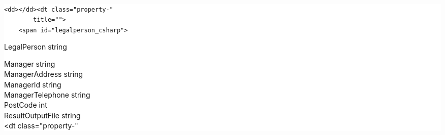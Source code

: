     <dd></dd><dt class="property-"
            title="">
        <span id="legalperson_csharp">
<a data-swiftype-name="resource-property" data-swiftype-type="text" href="#legalperson_csharp" style="color: inherit; text-decoration: inherit;">Legal<wbr>Person</a>
</span>
        <span class="property-indicator"></span>
        <span class="property-type">string</span>
    </dt>
    <dd></dd><dt class="property-"
            title="">
        <span id="manager_csharp">
<a data-swiftype-name="resource-property" data-swiftype-type="text" href="#manager_csharp" style="color: inherit; text-decoration: inherit;">Manager</a>
</span>
        <span class="property-indicator"></span>
        <span class="property-type">string</span>
    </dt>
    <dd></dd><dt class="property-"
            title="">
        <span id="manageraddress_csharp">
<a data-swiftype-name="resource-property" data-swiftype-type="text" href="#manageraddress_csharp" style="color: inherit; text-decoration: inherit;">Manager<wbr>Address</a>
</span>
        <span class="property-indicator"></span>
        <span class="property-type">string</span>
    </dt>
    <dd></dd><dt class="property-"
            title="">
        <span id="managerid_csharp">
<a data-swiftype-name="resource-property" data-swiftype-type="text" href="#managerid_csharp" style="color: inherit; text-decoration: inherit;">Manager<wbr>Id</a>
</span>
        <span class="property-indicator"></span>
        <span class="property-type">string</span>
    </dt>
    <dd></dd><dt class="property-"
            title="">
        <span id="managertelephone_csharp">
<a data-swiftype-name="resource-property" data-swiftype-type="text" href="#managertelephone_csharp" style="color: inherit; text-decoration: inherit;">Manager<wbr>Telephone</a>
</span>
        <span class="property-indicator"></span>
        <span class="property-type">string</span>
    </dt>
    <dd></dd><dt class="property-"
            title="">
        <span id="postcode_csharp">
<a data-swiftype-name="resource-property" data-swiftype-type="text" href="#postcode_csharp" style="color: inherit; text-decoration: inherit;">Post<wbr>Code</a>
</span>
        <span class="property-indicator"></span>
        <span class="property-type">int</span>
    </dt>
    <dd></dd><dt class="property-"
            title="">
        <span id="resultoutputfile_csharp">
<a data-swiftype-name="resource-property" data-swiftype-type="text" href="#resultoutputfile_csharp" style="color: inherit; text-decoration: inherit;">Result<wbr>Output<wbr>File</a>
</span>
        <span class="property-indicator"></span>
        <span class="property-type">string</span>
    </dt>
    <dd></dd><dt class="property-"